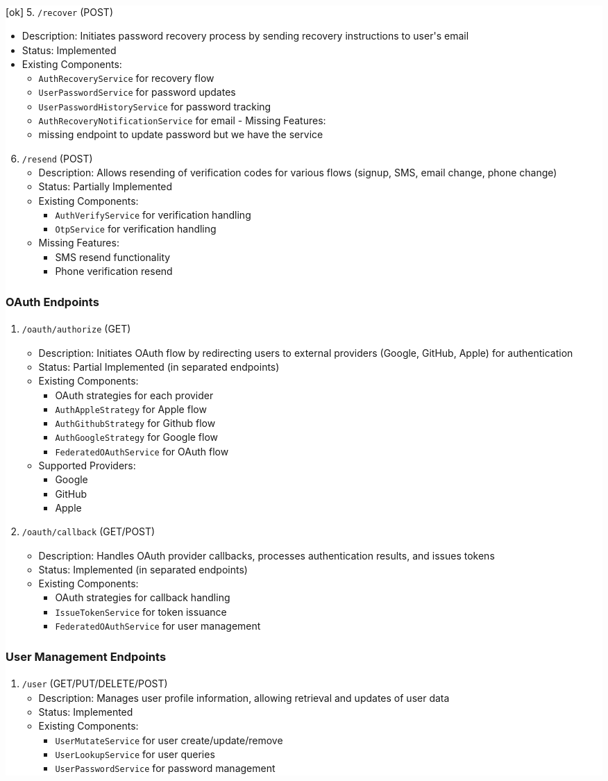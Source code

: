 [ok] 5. `/recover` (POST)
   - Description: Initiates password recovery process by sending recovery instructions to user's email
   - Status: Implemented
   - Existing Components:
     - `AuthRecoveryService` for recovery flow
     - `UserPasswordService` for password updates
     - `UserPasswordHistoryService` for password tracking
     - `AuthRecoveryNotificationService` for email
    - Missing Features:
      - missing endpoint to update password but we have the service

6. `/resend` (POST)
   - Description: Allows resending of verification codes for various flows (signup, SMS, email change, phone change)
   - Status: Partially Implemented
   - Existing Components:
     - `AuthVerifyService` for verification handling
     - `OtpService` for verification handling
   - Missing Features:
     - SMS resend functionality
     - Phone verification resend

### OAuth Endpoints
1. `/oauth/authorize` (GET)
   - Description: Initiates OAuth flow by redirecting users to external providers (Google, GitHub, Apple) for authentication
   - Status: Partial Implemented (in separated endpoints)
   - Existing Components:
     - OAuth strategies for each provider
      - `AuthAppleStrategy` for Apple flow
      - `AuthGithubStrategy` for Github flow
      - `AuthGoogleStrategy` for Google flow
     - `FederatedOAuthService` for OAuth flow
   - Supported Providers:
     - Google
     - GitHub
     - Apple

2. `/oauth/callback` (GET/POST)
   - Description: Handles OAuth provider callbacks, processes authentication results, and issues tokens
   - Status: Implemented (in separated endpoints)
   - Existing Components:
     - OAuth strategies for callback handling
     - `IssueTokenService` for token issuance
     - `FederatedOAuthService` for user management

### User Management Endpoints
1. `/user` (GET/PUT/DELETE/POST)
   - Description: Manages user profile information, allowing retrieval and updates of user data
   - Status: Implemented
   - Existing Components:
     - `UserMutateService` for user create/update/remove
     - `UserLookupService` for user queries
     - `UserPasswordService` for password management
